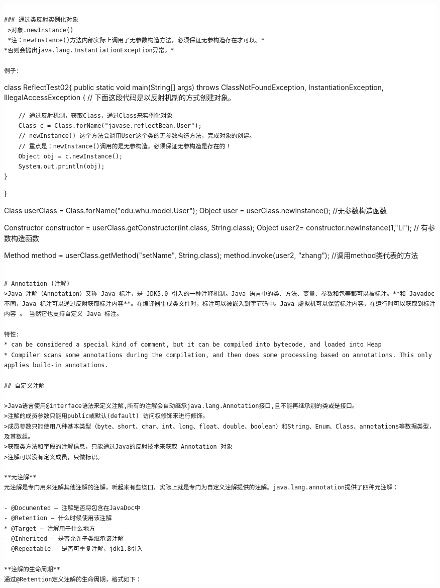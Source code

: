 ```

### 通过类反射实例化对象
 >对象.newInstance()
 *注：newInstance()方法内部实际上调用了无参数构造方法，必须保证无参构造存在才可以。*
*否则会抛出java.lang.InstantiationException异常。*

例子:
```
class ReflectTest02{
    public static void main(String[] args) throws ClassNotFoundException, InstantiationException, IllegalAccessException {
        // 下面这段代码是以反射机制的方式创建对象。

        // 通过反射机制，获取Class，通过Class来实例化对象
        Class c = Class.forName("javase.reflectBean.User");
        // newInstance() 这个方法会调用User这个类的无参数构造方法，完成对象的创建。
        // 重点是：newInstance()调用的是无参构造，必须保证无参构造是存在的！
        Object obj = c.newInstance();
        System.out.println(obj);
    }
}

```

```
Class userClass = Class.forName("edu.whu.model.User");
Object user = userClass.newInstance();    //无参数构造函数

Constructor constructor = userClass.getConstructor(int.class, String.class);
Object user2= constructor.newInstance(1,"Li"); // 有参数构造函数

Method method = userClass.getMethod("setName", String.class); 
method.invoke(user2, “zhang”); //调用method类代表的方法
```

# Annotation (注解)
>Java 注解（Annotation）又称 Java 标注，是 JDK5.0 引入的一种注释机制。Java 语言中的类、方法、变量、参数和包等都可以被标注。**和 Javadoc 不同，Java 标注可以通过反射获取标注内容**。在编译器生成类文件时，标注可以被嵌入到字节码中。Java 虚拟机可以保留标注内容，在运行时可以获取到标注内容 。 当然它也支持自定义 Java 标注。

特性:
* can be considered a special kind of comment, but it can be compiled into bytecode, and loaded into Heap 
* Compiler scans some annotations during the compilation, and then does some processing based on annotations. This only applies build-in annotations.

## 自定义注解

>Java语言使用@interface语法来定义注解,所有的注解会自动继承java.lang.Annotation接口,且不能再继承别的类或是接口。
>注解的成员参数只能用public或默认(default) 访问权修饰来进行修饰。
>成员参数只能使用八种基本类型（byte、short、char、int、long、float、double、boolean）和String、Enum、Class、annotations等数据类型，及其数组。
>获取类方法和字段的注解信息，只能通过Java的反射技术来获取 Annotation 对象
>注解可以没有定义成员，只做标识。

**元注解**
元注解是专门用来注解其他注解的注解，听起来有些绕口，实际上就是专门为自定义注解提供的注解。java.lang.annotation提供了四种元注解：

- @Documented – 注解是否将包含在JavaDoc中
- @Retention – 什么时候使用该注解
* @Target – 注解用于什么地方
- @Inherited – 是否允许子类继承该注解
- @Repeatable - 是否可重复注解，jdk1.8引入

**注解的生命周期**
通过@Retention定义注解的生命周期，格式如下：
```